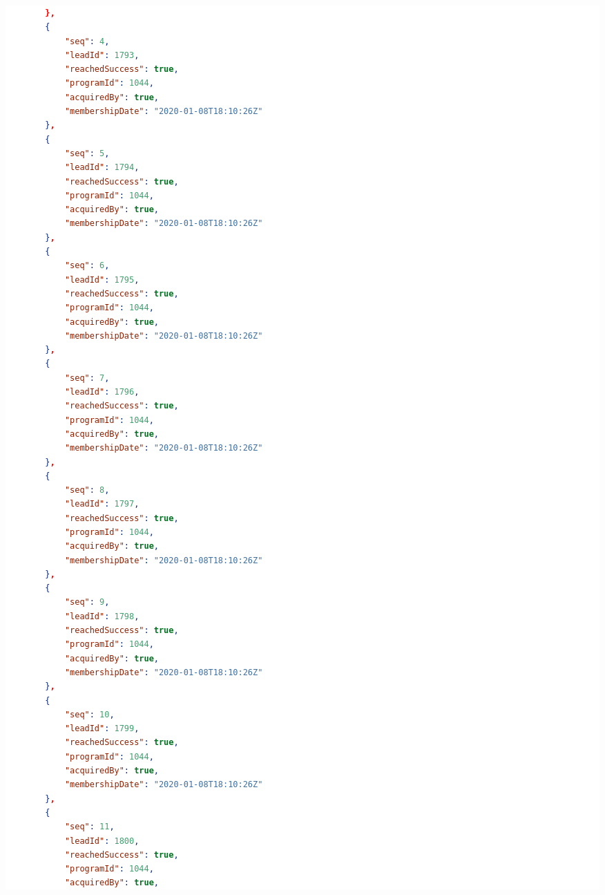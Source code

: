 ```json
        },
        {
            "seq": 4,
            "leadId": 1793,
            "reachedSuccess": true,
            "programId": 1044,
            "acquiredBy": true,
            "membershipDate": "2020-01-08T18:10:26Z"
        },
        {
            "seq": 5,
            "leadId": 1794,
            "reachedSuccess": true,
            "programId": 1044,
            "acquiredBy": true,
            "membershipDate": "2020-01-08T18:10:26Z"
        },
        {
            "seq": 6,
            "leadId": 1795,
            "reachedSuccess": true,
            "programId": 1044,
            "acquiredBy": true,
            "membershipDate": "2020-01-08T18:10:26Z"
        },
        {
            "seq": 7,
            "leadId": 1796,
            "reachedSuccess": true,
            "programId": 1044,
            "acquiredBy": true,
            "membershipDate": "2020-01-08T18:10:26Z"
        },
        {
            "seq": 8,
            "leadId": 1797,
            "reachedSuccess": true,
            "programId": 1044,
            "acquiredBy": true,
            "membershipDate": "2020-01-08T18:10:26Z"
        },
        {
            "seq": 9,
            "leadId": 1798,
            "reachedSuccess": true,
            "programId": 1044,
            "acquiredBy": true,
            "membershipDate": "2020-01-08T18:10:26Z"
        },
        {
            "seq": 10,
            "leadId": 1799,
            "reachedSuccess": true,
            "programId": 1044,
            "acquiredBy": true,
            "membershipDate": "2020-01-08T18:10:26Z"
        },
        {
            "seq": 11,
            "leadId": 1800,
            "reachedSuccess": true,
            "programId": 1044,
            "acquiredBy": true,
```